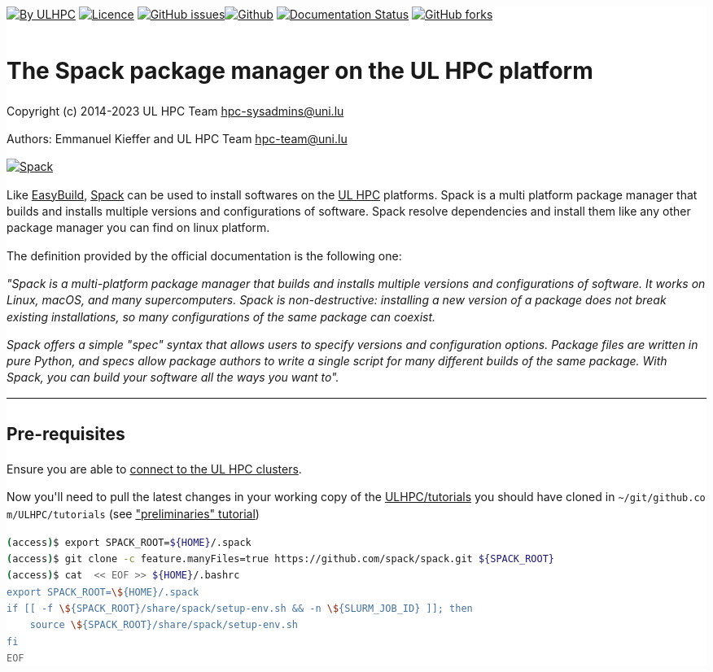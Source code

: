 [![By ULHPC](https://img.shields.io/badge/by-ULHPC-blue.svg)](https://hpc.uni.lu) [![Licence](https://img.shields.io/badge/license-GPL--3.0-blue.svg)](http://www.gnu.org/licenses/gpl-3.0.html) [![GitHub issues](https://img.shields.io/github/issues/ULHPC/tutorials.svg)](https://github.com/ULHPC/tutorials/issues/)[![Github](https://img.shields.io/badge/sources-github-green.svg)](https://github.com/ULHPC/tutorials/tree/devel/tools/easybuild/) [![Documentation Status](http://readthedocs.org/projects/ulhpc-tutorials/badge/?version=latest)](http://ulhpc-tutorials.readthedocs.io/en/latest/tools/easybuild/) [![GitHub forks](https://img.shields.io/github/stars/ULHPC/tutorials.svg?style=social&label=Star)](https://github.com/ULHPC/tutorials)

# The Spack package manager on the UL HPC platform

Copyright (c) 2014-2023 UL HPC Team  <hpc-sysadmins@uni.lu>

Authors: Emmanuel Kieffer and UL HPC Team <hpc-team@uni.lu>

[![Spack](https://spack.io/assets/images/spack-logo.svg)](https://spack.io/)

Like [EasyBuild](http://easybuild.readthedocs.io), [Spack](https://github.com/spack/spack) can be used to install softwares on the [UL HPC](https://hpc.uni.lu) platforms. Spack is a multi platform package manager that builds and installs multiple versions and configurations of software. Spack resolve dependencies and install them like any other package manager you can find on linux platform.

The definition provided by the official documentation is the following one:
<br/>

<i>"Spack is a multi-platform package manager that builds and installs multiple versions and configurations of software. It works on Linux, macOS, and many supercomputers. Spack is non-destructive: installing a new version of a package does not break existing installations, so many configurations of the same package can coexist.

Spack offers a simple "spec" syntax that allows users to specify versions and configuration options. Package files are written in pure Python, and specs allow package authors to write a single script for many different builds of the same package. With Spack, you can build your software all the ways you want to".</i>

--------------------
## Pre-requisites ##

Ensure you are able to [connect to the UL HPC clusters](https://hpc-docs.uni.lu/connect/access/).



Now you'll need to pull the latest changes in your working copy of the [ULHPC/tutorials](https://github.com/ULHPC/tutorials) you should have cloned in `~/git/github.com/ULHPC/tutorials` (see ["preliminaries" tutorial](../../preliminaries/))

``` bash
(access)$ export SPACK_ROOT=${HOME}/.spack
(access)$ git clone -c feature.manyFiles=true https://github.com/spack/spack.git ${SPACK_ROOT}
(access)$ cat  << EOF >> ${HOME}/.bashrc
export SPACK_ROOT=\${HOME}/.spack
if [[ -f \${SPACK_ROOT}/share/spack/setup-env.sh && -n \${SLURM_JOB_ID} ]]; then
    source \${SPACK_ROOT}/share/spack/setup-env.sh
fi
EOF
```
